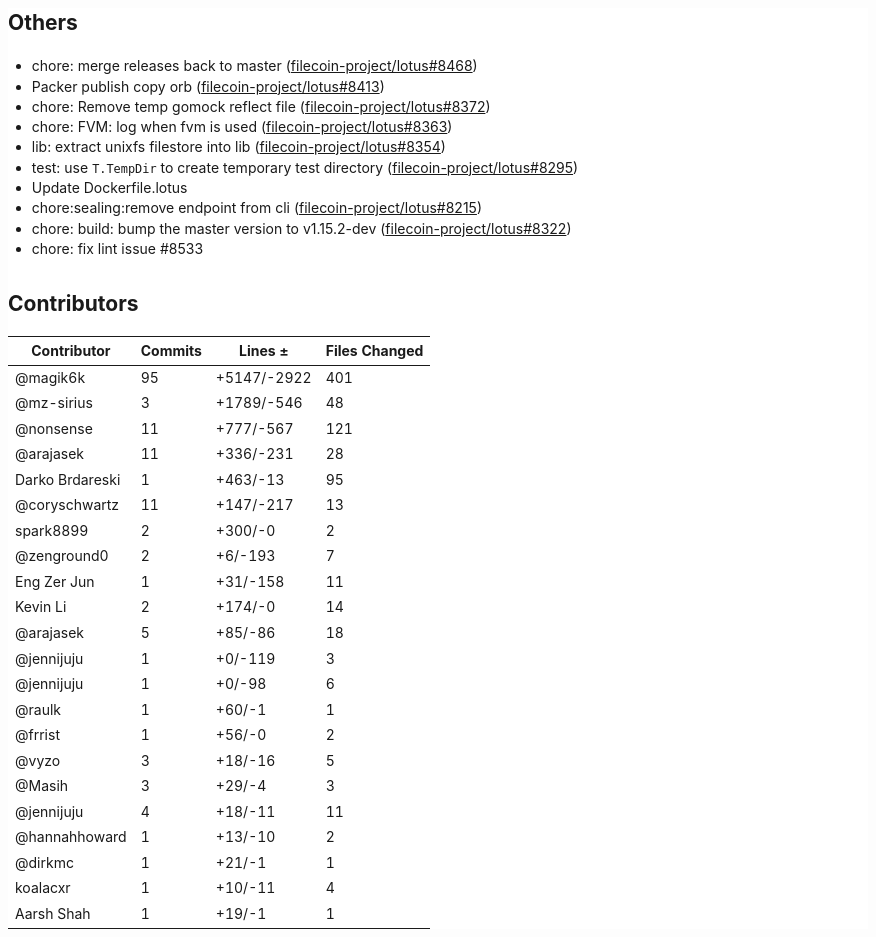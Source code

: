 ## Others
- chore: merge releases back to master ([filecoin-project/lotus#8468](https://github.com/xianleigirl/lotus/pull/8468))
- Packer publish copy orb ([filecoin-project/lotus#8413](https://github.com/xianleigirl/lotus/pull/8413))
- chore: Remove temp gomock reflect file ([filecoin-project/lotus#8372](https://github.com/xianleigirl/lotus/pull/8372))
- chore: FVM: log when fvm is used ([filecoin-project/lotus#8363](https://github.com/xianleigirl/lotus/pull/8363))
- lib: extract unixfs filestore into lib ([filecoin-project/lotus#8354](https://github.com/xianleigirl/lotus/pull/8354))
- test: use `T.TempDir` to create temporary test directory ([filecoin-project/lotus#8295](https://github.com/xianleigirl/lotus/pull/8295))
- Update Dockerfile.lotus
- chore:sealing:remove endpoint from cli ([filecoin-project/lotus#8215](https://github.com/xianleigirl/lotus/pull/8215))
- chore: build: bump the master version to v1.15.2-dev ([filecoin-project/lotus#8322](https://github.com/xianleigirl/lotus/pull/8322))
- chore: fix lint issue #8533

## Contributors

| Contributor | Commits | Lines ± | Files Changed |
|-------------|---------|---------|---------------|
| @magik6k | 95 | +5147/-2922 | 401 |
| @mz-sirius | 3 | +1789/-546 | 48 |
| @nonsense  | 11 | +777/-567 | 121 |
| @arajasek | 11 | +336/-231 | 28 |
| Darko Brdareski | 1 | +463/-13 | 95 |
| @coryschwartz | 11 | +147/-217 | 13 |
| spark8899 | 2 | +300/-0 | 2 |
| @zenground0 | 2 | +6/-193 | 7 |
| Eng Zer Jun | 1 | +31/-158 | 11 |
| Kevin Li | 2 | +174/-0 | 14 |
| @arajasek | 5 | +85/-86 | 18 |
| @jennijuju | 1 | +0/-119 | 3 |
| @jennijuju | 1 | +0/-98 | 6 |
| @raulk | 1 | +60/-1 | 1 |
| @frrist | 1 | +56/-0 | 2 |
| @vyzo | 3 | +18/-16 | 5 |
| @Masih | 3 | +29/-4 | 3 |
| @jennijuju | 4 | +18/-11 | 11 |
| @hannahhoward | 1 | +13/-10 | 2 |
| @dirkmc | 1 | +21/-1 | 1 |
| koalacxr | 1 | +10/-11 | 4 |
| Aarsh Shah | 1 | +19/-1 | 1 |